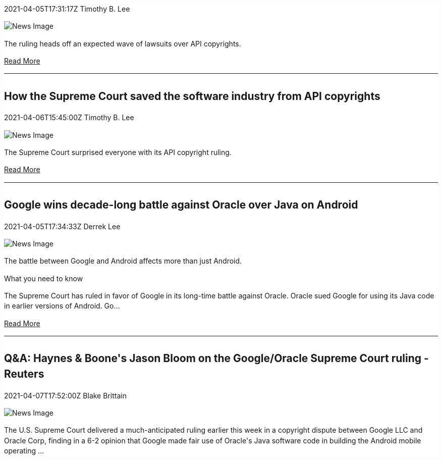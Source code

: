 2021-04-05T17:31:17Z Timothy B. Lee

![News Image](https://cdn.arstechnica.net/wp-content/uploads/2019/05/getty-googleplex-office-1-760x380.jpg)

The ruling heads off an expected wave of lawsuits over API copyrights.

[Read More](https://arstechnica.com/tech-policy/2021/04/supreme-court-sides-with-google-in-api-copyright-battle-with-oracle/)

---
    
## How the Supreme Court saved the software industry from API copyrights

2021-04-06T15:45:00Z Timothy B. Lee

![News Image](https://cdn.arstechnica.net/wp-content/uploads/2021/04/Screen-Shot-2021-04-06-at-10.13.43-AM-760x380.png)

The Supreme Court surprised everyone with its API copyright ruling.

[Read More](https://arstechnica.com/tech-policy/2021/04/how-the-supreme-court-saved-the-software-industry-from-api-copyrights/)

---
    
## Google wins decade-long battle against Oracle over Java on Android

2021-04-05T17:34:33Z Derrek Lee

![News Image](https://www.androidcentral.com/sites/androidcentral.com/files/styles/large/public/article_images/2020/02/android-11-hero-joe-3.jpg)

The battle between Google and Android affects more than just Android.

What you need to know


The Supreme Court has ruled in favor of Google in its long-time battle against Oracle.
Oracle sued Google for using its Java code in earlier versions of Android.
Go…

[Read More](https://www.androidcentral.com/google-wins-court-battle-against-oracle-over-java-code-android)

---
    
## Q&A: Haynes & Boone's Jason Bloom on the Google/Oracle Supreme Court ruling - Reuters

2021-04-07T17:52:00Z Blake Brittain

![News Image](https://s1.reutersmedia.net/resources_v2/images/rcom-default.png?w=800)

The U.S. Supreme Court delivered a much-anticipated ruling earlier this week in a copyright dispute between Google LLC and Oracle Corp, finding in a 6-2 opinion that Google made fair use of Oracle's Java software code in building the Android mobile operating …
